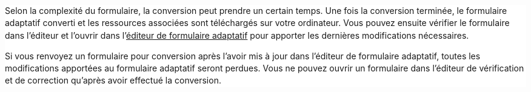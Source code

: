 Selon la complexité du formulaire, la conversion peut prendre un certain temps. Une fois la conversion terminée, le formulaire adaptatif converti et les ressources associées sont téléchargés sur votre ordinateur. Vous pouvez ensuite vérifier le formulaire dans l’éditeur et l’ouvrir dans l’[éditeur de formulaire adaptatif](https://helpx.adobe.com/fr/experience-manager/6-5/forms/using/introduction-forms-authoring.html) pour apporter les dernières modifications nécessaires.

Si vous renvoyez un formulaire pour conversion après l’avoir mis à jour dans l’éditeur de formulaire adaptatif, toutes les modifications apportées au formulaire adaptatif seront perdues. Vous ne pouvez ouvrir un formulaire dans l’éditeur de vérification et de correction qu’après avoir effectué la conversion.





